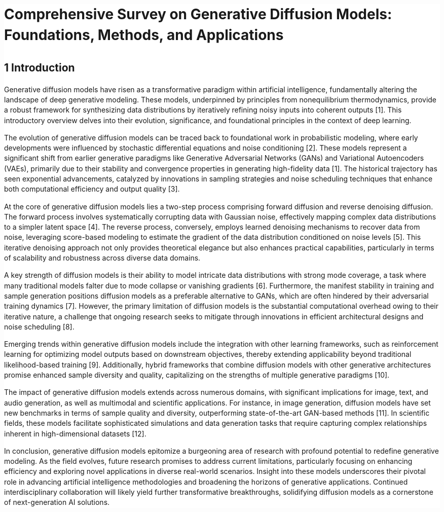 # Comprehensive Survey on Generative Diffusion Models: Foundations, Methods, and Applications

## 1 Introduction

Generative diffusion models have risen as a transformative paradigm within artificial intelligence, fundamentally altering the landscape of deep generative modeling. These models, underpinned by principles from nonequilibrium thermodynamics, provide a robust framework for synthesizing data distributions by iteratively refining noisy inputs into coherent outputs [1]. This introductory overview delves into their evolution, significance, and foundational principles in the context of deep learning.

The evolution of generative diffusion models can be traced back to foundational work in probabilistic modeling, where early developments were influenced by stochastic differential equations and noise conditioning [2]. These models represent a significant shift from earlier generative paradigms like Generative Adversarial Networks (GANs) and Variational Autoencoders (VAEs), primarily due to their stability and convergence properties in generating high-fidelity data [1]. The historical trajectory has seen exponential advancements, catalyzed by innovations in sampling strategies and noise scheduling techniques that enhance both computational efficiency and output quality [3].

At the core of generative diffusion models lies a two-step process comprising forward diffusion and reverse denoising diffusion. The forward process involves systematically corrupting data with Gaussian noise, effectively mapping complex data distributions to a simpler latent space [4]. The reverse process, conversely, employs learned denoising mechanisms to recover data from noise, leveraging score-based modeling to estimate the gradient of the data distribution conditioned on noise levels [5]. This iterative denoising approach not only provides theoretical elegance but also enhances practical capabilities, particularly in terms of scalability and robustness across diverse data domains.

A key strength of diffusion models is their ability to model intricate data distributions with strong mode coverage, a task where many traditional models falter due to mode collapse or vanishing gradients [6]. Furthermore, the manifest stability in training and sample generation positions diffusion models as a preferable alternative to GANs, which are often hindered by their adversarial training dynamics [7]. However, the primary limitation of diffusion models is the substantial computational overhead owing to their iterative nature, a challenge that ongoing research seeks to mitigate through innovations in efficient architectural designs and noise scheduling [8].

Emerging trends within generative diffusion models include the integration with other learning frameworks, such as reinforcement learning for optimizing model outputs based on downstream objectives, thereby extending applicability beyond traditional likelihood-based training [9]. Additionally, hybrid frameworks that combine diffusion models with other generative architectures promise enhanced sample diversity and quality, capitalizing on the strengths of multiple generative paradigms [10].

The impact of generative diffusion models extends across numerous domains, with significant implications for image, text, and audio generation, as well as multimodal and scientific applications. For instance, in image generation, diffusion models have set new benchmarks in terms of sample quality and diversity, outperforming state-of-the-art GAN-based methods [11]. In scientific fields, these models facilitate sophisticated simulations and data generation tasks that require capturing complex relationships inherent in high-dimensional datasets [12].

In conclusion, generative diffusion models epitomize a burgeoning area of research with profound potential to redefine generative modeling. As the field evolves, future research promises to address current limitations, particularly focusing on enhancing efficiency and exploring novel applications in diverse real-world scenarios. Insight into these models underscores their pivotal role in advancing artificial intelligence methodologies and broadening the horizons of generative applications. Continued interdisciplinary collaboration will likely yield further transformative breakthroughs, solidifying diffusion models as a cornerstone of next-generation AI solutions.

